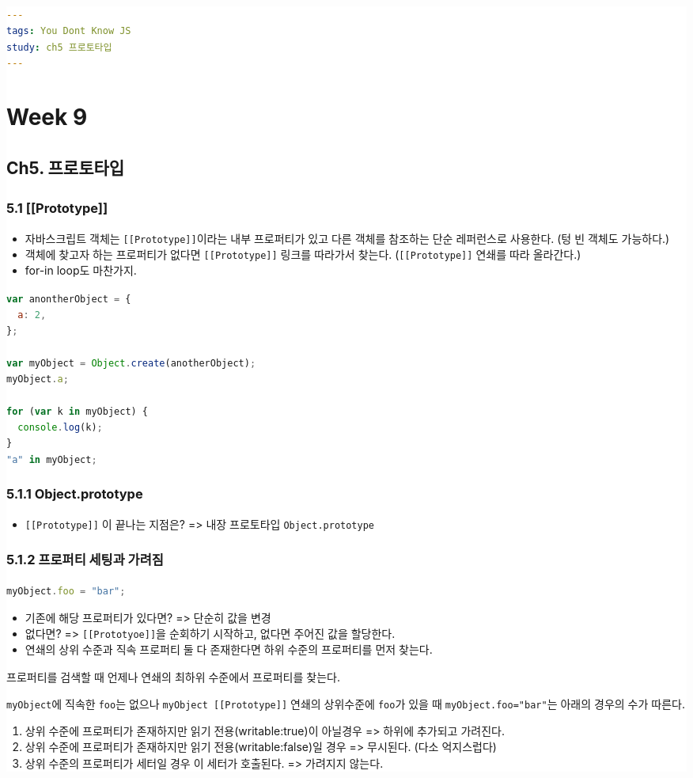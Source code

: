 ```yaml
---
tags: You Dont Know JS
study: ch5 프로토타입
---
```


# Week 9

## Ch5. 프로토타입

### 5.1 [[Prototype]]

- 자바스크립트 객체는 `[[Prototype]]`이라는 내부 프로퍼티가 있고 다른 객체를 참조하는 단순 레퍼런스로 사용한다. (텅 빈 객체도 가능하다.)
- 객체에 찾고자 하는 프로퍼티가 없다면 `[[Prototype]]` 링크를 따라가서 찾는다. (`[[Prototype]]` 연쇄를 따라 올라간다.)
- for-in loop도 마찬가지.

```javascript
var anontherObject = {
  a: 2,
};

var myObject = Object.create(anotherObject);
myObject.a;

for (var k in myObject) {
  console.log(k);
}
"a" in myObject;
```

### 5.1.1 Object.prototype

- `[[Prototype]]` 이 끝나는 지점은? => 내장 프로토타입 `Object.prototype`

### 5.1.2 프로퍼티 세팅과 가려짐

```javascript
myObject.foo = "bar";
```

- 기존에 해당 프로퍼티가 있다면? => 단순히 값을 변경
- 없다면? => `[[Prototyoe]]`을 순회하기 시작하고, 없다면 주어진 값을 할당한다.
- 연쇄의 상위 수준과 직속 프로퍼티 둘 다 존재한다면 하위 수준의 프로퍼티를 먼저 찾는다.

프로퍼티를 검색할 때 언제나 연쇄의 최하위 수준에서 프로퍼티를 찾는다.

`myObject`에 직속한 `foo`는 없으나 `myObject [[Prototype]]` 연쇄의 상위수준에 `foo`가 있을 때 `myObject.foo="bar"`는 아래의 경우의 수가 따른다.

1. 상위 수준에 프로퍼티가 존재하지만 읽기 전용(writable:true)이 아닐경우 => 하위에 추가되고 가려진다.
2. 상위 수준에 프로퍼티가 존재하지만 읽기 전용(writable:false)일 경우 => 무시된다. (다소 억지스럽다)
3. 상위 수준의 프로퍼티가 세터일 경우 이 세터가 호출된다. => 가려지지 않는다.
